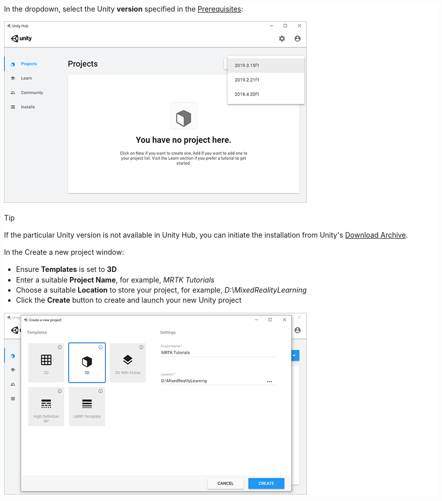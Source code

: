 In the dropdown, select the Unity **version** specified in the [Prerequisites](mr-learning-base-01.md#prerequisites):

![mr-learning-base](images/mr-learning-base/base-02-section1-step1-2.png)

> [!TIP]
> If the particular Unity version is not available in Unity Hub, you can initiate the installation from Unity's <a href="https://unity3d.com/get-unity/download/archive" target="_blank">Download Archive</a>.

In the Create a new project window:

* Ensure **Templates** is set to **3D**
* Enter a suitable **Project Name**, for example, _MRTK Tutorials_
* Choose a suitable **Location** to store your project, for example, _D:\MixedRealityLearning_
* Click the **Create** button to create and launch your new Unity project

![mr-learning-base](images/mr-learning-base/base-02-section1-step1-3.png)
